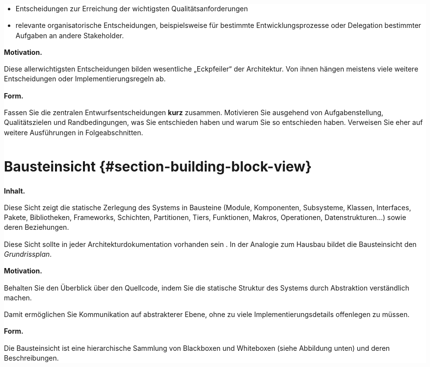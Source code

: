 -   Entscheidungen zur Erreichung der wichtigsten Qualitätsanforderungen

-   relevante organisatorische Entscheidungen, beispielsweise für
    bestimmte Entwicklungsprozesse oder Delegation bestimmter Aufgaben
    an andere Stakeholder.

**Motivation.**

Diese allerwichtigsten Entscheidungen bilden wesentliche „Eckpfeiler“
der Architektur. Von ihnen hängen meistens viele weitere Entscheidungen
oder Implementierungsregeln ab.

**Form.**

Fassen Sie die zentralen Entwurfsentscheidungen **kurz** zusammen.
Motivieren Sie ausgehend von Aufgabenstellung, Qualitätszielen und
Randbedingungen, was Sie entschieden haben und warum Sie so entschieden
haben. Verweisen Sie eher auf weitere Ausführungen in Folgeabschnitten.

Bausteinsicht {#section-building-block-view}
=============

**Inhalt.**

Diese Sicht zeigt die statische Zerlegung des Systems in Bausteine
(Module, Komponenten, Subsysteme, Klassen, Interfaces, Pakete,
Bibliotheken, Frameworks, Schichten, Partitionen, Tiers, Funktionen,
Makros, Operationen, Datenstrukturen…) sowie deren Beziehungen.

Diese Sicht sollte in jeder Architekturdokumentation vorhanden sein . In
der Analogie zum Hausbau bildet die Bausteinsicht den *Grundrissplan*.

**Motivation.**

Behalten Sie den Überblick über den Quellcode, indem Sie die statische
Struktur des Systems durch Abstraktion verständlich machen.

Damit ermöglichen Sie Kommunikation auf abstrakterer Ebene, ohne zu
viele Implementierungsdetails offenlegen zu müssen.

**Form.**

Die Bausteinsicht ist eine hierarchische Sammlung von Blackboxen und
Whiteboxen (siehe Abbildung unten) und deren Beschreibungen.
